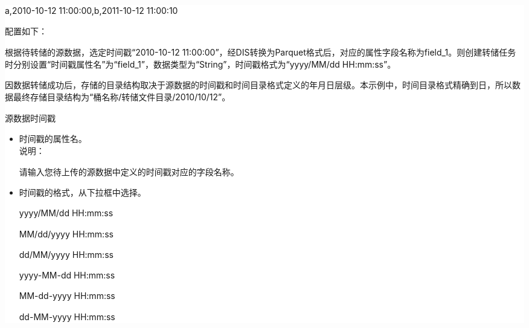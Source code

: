 <p id="zh-cn_topic_0165739417_zh-cn_topic_0120206045_p18531396133"><a name="zh-cn_topic_0165739417_zh-cn_topic_0120206045_p18531396133"></a><a name="zh-cn_topic_0165739417_zh-cn_topic_0120206045_p18531396133"></a>a,2010-10-12 11:00:00,b,2011-10-12 11:00:10</p>
<p id="zh-cn_topic_0165739417_zh-cn_topic_0120206045_p5441125010817"><a name="zh-cn_topic_0165739417_zh-cn_topic_0120206045_p5441125010817"></a><a name="zh-cn_topic_0165739417_zh-cn_topic_0120206045_p5441125010817"></a>配置如下：</p>
<p id="zh-cn_topic_0165739417_zh-cn_topic_0120206045_p144412050281"><a name="zh-cn_topic_0165739417_zh-cn_topic_0120206045_p144412050281"></a><a name="zh-cn_topic_0165739417_zh-cn_topic_0120206045_p144412050281"></a>根据待转储的源数据，选定时间戳“2010-10-12 11:00:00”，经DIS转换为Parquet格式后，对应的属性字段名称为field_1。则创建转储任务时分别设置<span class="parmname" id="zh-cn_topic_0165739417_zh-cn_topic_0120206045_parmname1644110501085"><a name="zh-cn_topic_0165739417_zh-cn_topic_0120206045_parmname1644110501085"></a><a name="zh-cn_topic_0165739417_zh-cn_topic_0120206045_parmname1644110501085"></a>“时间戳属性名”</span>为<span class="parmvalue" id="zh-cn_topic_0165739417_zh-cn_topic_0120206045_parmvalue11457195016819"><a name="zh-cn_topic_0165739417_zh-cn_topic_0120206045_parmvalue11457195016819"></a><a name="zh-cn_topic_0165739417_zh-cn_topic_0120206045_parmvalue11457195016819"></a>“field_1”</span>，数据类型为<span class="parmvalue" id="zh-cn_topic_0165739417_zh-cn_topic_0120206045_parmvalue2457250584"><a name="zh-cn_topic_0165739417_zh-cn_topic_0120206045_parmvalue2457250584"></a><a name="zh-cn_topic_0165739417_zh-cn_topic_0120206045_parmvalue2457250584"></a>“String”</span>，时间戳格式为<span class="parmvalue" id="zh-cn_topic_0165739417_zh-cn_topic_0120206045_parmvalue94574501286"><a name="zh-cn_topic_0165739417_zh-cn_topic_0120206045_parmvalue94574501286"></a><a name="zh-cn_topic_0165739417_zh-cn_topic_0120206045_parmvalue94574501286"></a>“yyyy/MM/dd HH:mm:ss”</span>。</p>
<p id="zh-cn_topic_0165739417_zh-cn_topic_0120206045_p1045714501089"><a name="zh-cn_topic_0165739417_zh-cn_topic_0120206045_p1045714501089"></a><a name="zh-cn_topic_0165739417_zh-cn_topic_0120206045_p1045714501089"></a>因数据转储成功后，存储的目录结构取决于源数据的时间戳和时间目录格式定义的年月日层级。本示例中，时间目录格式精确到日，所以数据最终存储目录结构为“桶名称/转储文件目录/2010/10/12”。</p>
</td>
</tr>
<tr id="zh-cn_topic_0165739417_row1390112278010"><td class="cellrowborder" valign="top" headers="mcps1.2.4.1.1 "><p id="zh-cn_topic_0165739417_p69021327305"><a name="zh-cn_topic_0165739417_p69021327305"></a><a name="zh-cn_topic_0165739417_p69021327305"></a>源数据时间戳</p>
</td>
<td class="cellrowborder" valign="top" headers="mcps1.2.4.1.2 "><a name="zh-cn_topic_0165739417_zh-cn_topic_0120206045_ul2686128153"></a><a name="zh-cn_topic_0165739417_zh-cn_topic_0120206045_ul2686128153"></a><ul id="zh-cn_topic_0165739417_zh-cn_topic_0120206045_ul2686128153"><li>时间戳的属性名。<div class="note" id="zh-cn_topic_0165739417_zh-cn_topic_0120206045_note847092512169"><a name="zh-cn_topic_0165739417_zh-cn_topic_0120206045_note847092512169"></a><a name="zh-cn_topic_0165739417_zh-cn_topic_0120206045_note847092512169"></a><span class="notetitle"> 说明： </span><div class="notebody"><p id="zh-cn_topic_0165739417_zh-cn_topic_0120206045_p747012513166"><a name="zh-cn_topic_0165739417_zh-cn_topic_0120206045_p747012513166"></a><a name="zh-cn_topic_0165739417_zh-cn_topic_0120206045_p747012513166"></a>请输入您待上传的源数据中定义的时间戳对应的字段名称。</p>
</div></div>
</li><li>时间戳的格式，从下拉框中选择。<p id="zh-cn_topic_0165739417_zh-cn_topic_0120206045_p770215219156"><a name="zh-cn_topic_0165739417_zh-cn_topic_0120206045_p770215219156"></a><a name="zh-cn_topic_0165739417_zh-cn_topic_0120206045_p770215219156"></a>yyyy/MM/dd HH:mm:ss</p>
<p id="zh-cn_topic_0165739417_zh-cn_topic_0120206045_p07177218156"><a name="zh-cn_topic_0165739417_zh-cn_topic_0120206045_p07177218156"></a><a name="zh-cn_topic_0165739417_zh-cn_topic_0120206045_p07177218156"></a>MM/dd/yyyy HH:mm:ss</p>
<p id="zh-cn_topic_0165739417_zh-cn_topic_0120206045_p171718291517"><a name="zh-cn_topic_0165739417_zh-cn_topic_0120206045_p171718291517"></a><a name="zh-cn_topic_0165739417_zh-cn_topic_0120206045_p171718291517"></a>dd/MM/yyyy HH:mm:ss</p>
<p id="zh-cn_topic_0165739417_zh-cn_topic_0120206045_p9717625156"><a name="zh-cn_topic_0165739417_zh-cn_topic_0120206045_p9717625156"></a><a name="zh-cn_topic_0165739417_zh-cn_topic_0120206045_p9717625156"></a>yyyy-MM-dd HH:mm:ss</p>
<p id="zh-cn_topic_0165739417_zh-cn_topic_0120206045_p147171261517"><a name="zh-cn_topic_0165739417_zh-cn_topic_0120206045_p147171261517"></a><a name="zh-cn_topic_0165739417_zh-cn_topic_0120206045_p147171261517"></a>MM-dd-yyyy HH:mm:ss</p>
<p id="zh-cn_topic_0165739417_zh-cn_topic_0120206045_p5733529159"><a name="zh-cn_topic_0165739417_zh-cn_topic_0120206045_p5733529159"></a><a name="zh-cn_topic_0165739417_zh-cn_topic_0120206045_p5733529159"></a>dd-MM-yyyy HH:mm:ss</p>
